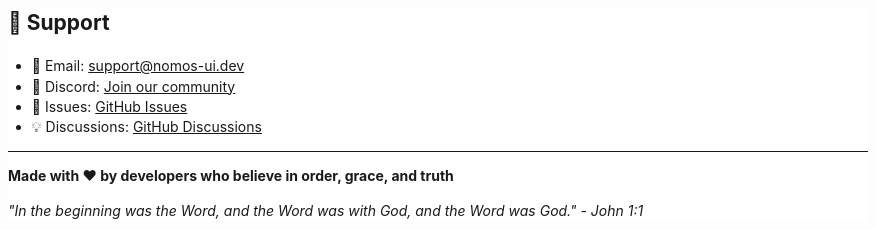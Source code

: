 
## 💬 Support

- 📧 Email: support@nomos-ui.dev
- 💬 Discord: [Join our community](https://discord.gg/nomos-ui)
- 🐛 Issues: [GitHub Issues](https://github.com/yourusername/nomos-ui/issues)
- 💡 Discussions: [GitHub Discussions](https://github.com/yourusername/nomos-ui/discussions)

---

**Made with ♥︎ by developers who believe in order, grace, and truth**

_"In the beginning was the Word, and the Word was with God, and the Word was God." - John 1:1_
